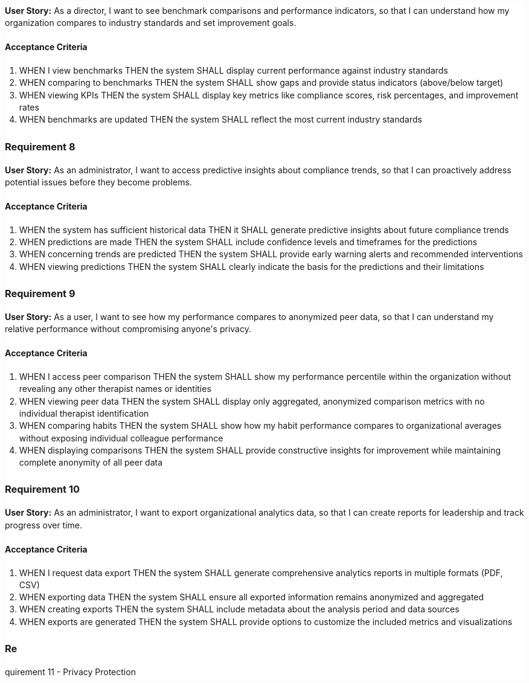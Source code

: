 **User Story:** As a director, I want to see benchmark comparisons and performance indicators, so that I can understand how my organization compares to industry standards and set improvement goals.

#### Acceptance Criteria

1. WHEN I view benchmarks THEN the system SHALL display current performance against industry standards
2. WHEN comparing to benchmarks THEN the system SHALL show gaps and provide status indicators (above/below target)
3. WHEN viewing KPIs THEN the system SHALL display key metrics like compliance scores, risk percentages, and improvement rates
4. WHEN benchmarks are updated THEN the system SHALL reflect the most current industry standards

### Requirement 8

**User Story:** As an administrator, I want to access predictive insights about compliance trends, so that I can proactively address potential issues before they become problems.

#### Acceptance Criteria

1. WHEN the system has sufficient historical data THEN it SHALL generate predictive insights about future compliance trends
2. WHEN predictions are made THEN the system SHALL include confidence levels and timeframes for the predictions
3. WHEN concerning trends are predicted THEN the system SHALL provide early warning alerts and recommended interventions
4. WHEN viewing predictions THEN the system SHALL clearly indicate the basis for the predictions and their limitations

### Requirement 9

**User Story:** As a user, I want to see how my performance compares to anonymized peer data, so that I can understand my relative performance without compromising anyone's privacy.

#### Acceptance Criteria

1. WHEN I access peer comparison THEN the system SHALL show my performance percentile within the organization without revealing any other therapist names or identities
2. WHEN viewing peer data THEN the system SHALL display only aggregated, anonymized comparison metrics with no individual therapist identification
3. WHEN comparing habits THEN the system SHALL show how my habit performance compares to organizational averages without exposing individual colleague performance
4. WHEN displaying comparisons THEN the system SHALL provide constructive insights for improvement while maintaining complete anonymity of all peer data

### Requirement 10

**User Story:** As an administrator, I want to export organizational analytics data, so that I can create reports for leadership and track progress over time.

#### Acceptance Criteria

1. WHEN I request data export THEN the system SHALL generate comprehensive analytics reports in multiple formats (PDF, CSV)
2. WHEN exporting data THEN the system SHALL ensure all exported information remains anonymized and aggregated
3. WHEN creating exports THEN the system SHALL include metadata about the analysis period and data sources
4. WHEN exports are generated THEN the system SHALL provide options to customize the included metrics and visualizations
### Re
quirement 11 - Privacy Protection
